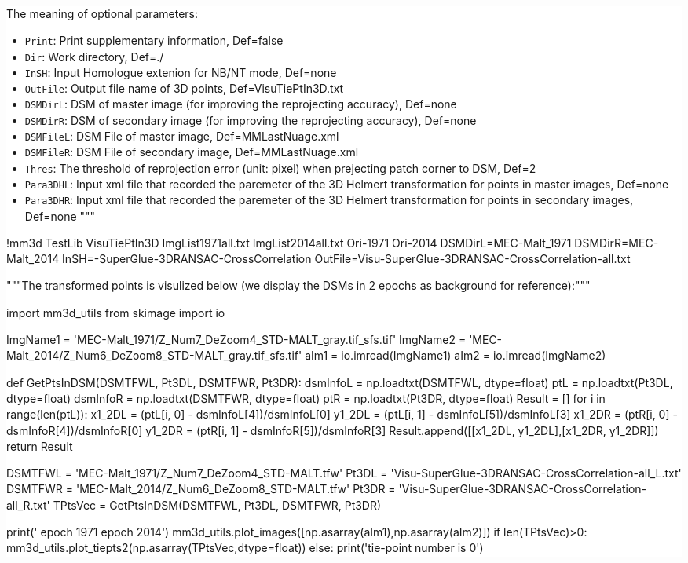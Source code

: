 The meaning of optional parameters:
- `Print`: Print supplementary information, Def=false
- `Dir`: Work directory, Def=./
- `InSH`: Input Homologue extenion for NB/NT mode, Def=none
- `OutFile`: Output file name of 3D points, Def=VisuTiePtIn3D.txt
- `DSMDirL`: DSM of master image (for improving the reprojecting accuracy), Def=none
- `DSMDirR`: DSM of secondary image (for improving the reprojecting accuracy), Def=none
- `DSMFileL`: DSM File of master image, Def=MMLastNuage.xml
- `DSMFileR`: DSM File of secondary image, Def=MMLastNuage.xml
- `Thres`: The threshold of reprojection error (unit: pixel) when prejecting patch corner to DSM, Def=2
- `Para3DHL`: Input xml file that recorded the paremeter of the 3D Helmert transformation for points in master images, Def=none
- `Para3DHR`: Input xml file that recorded the paremeter of the 3D Helmert transformation for points in secondary images, Def=none
"""

!mm3d TestLib VisuTiePtIn3D ImgList1971all.txt ImgList2014all.txt Ori-1971 Ori-2014 DSMDirL=MEC-Malt_1971 DSMDirR=MEC-Malt_2014 InSH=-SuperGlue-3DRANSAC-CrossCorrelation OutFile=Visu-SuperGlue-3DRANSAC-CrossCorrelation-all.txt

"""The transformed points is visulized below (we display the DSMs in 2 epochs as background for reference):"""

import mm3d_utils
from skimage import io

ImgName1 = 'MEC-Malt_1971/Z_Num7_DeZoom4_STD-MALT_gray.tif_sfs.tif'
ImgName2 = 'MEC-Malt_2014/Z_Num6_DeZoom8_STD-MALT_gray.tif_sfs.tif'
aIm1 = io.imread(ImgName1)
aIm2 = io.imread(ImgName2)

def GetPtsInDSM(DSMTFWL, Pt3DL, DSMTFWR, Pt3DR):
  dsmInfoL = np.loadtxt(DSMTFWL, dtype=float)
  ptL = np.loadtxt(Pt3DL, dtype=float)
  dsmInfoR = np.loadtxt(DSMTFWR, dtype=float)
  ptR = np.loadtxt(Pt3DR, dtype=float)
  Result = []
  for i in range(len(ptL)):
    x1_2DL = (ptL[i, 0] - dsmInfoL[4])/dsmInfoL[0]
    y1_2DL = (ptL[i, 1] - dsmInfoL[5])/dsmInfoL[3]
    x1_2DR = (ptR[i, 0] - dsmInfoR[4])/dsmInfoR[0]
    y1_2DR = (ptR[i, 1] - dsmInfoR[5])/dsmInfoR[3]
    Result.append([[x1_2DL, y1_2DL],[x1_2DR, y1_2DR]])
  return Result

DSMTFWL = 'MEC-Malt_1971/Z_Num7_DeZoom4_STD-MALT.tfw'
Pt3DL = 'Visu-SuperGlue-3DRANSAC-CrossCorrelation-all_L.txt'
DSMTFWR = 'MEC-Malt_2014/Z_Num6_DeZoom8_STD-MALT.tfw'
Pt3DR = 'Visu-SuperGlue-3DRANSAC-CrossCorrelation-all_R.txt'
TPtsVec = GetPtsInDSM(DSMTFWL, Pt3DL, DSMTFWR, Pt3DR)

print('                     epoch 1971                                          epoch 2014')
mm3d_utils.plot_images([np.asarray(aIm1),np.asarray(aIm2)])
if len(TPtsVec)>0:
  mm3d_utils.plot_tiepts2(np.asarray(TPtsVec,dtype=float))
else:
  print('tie-point number is 0')
